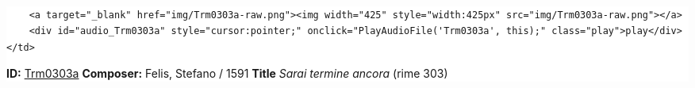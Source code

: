 		<a target="_blank" href="img/Trm0303a-raw.png"><img width="425" style="width:425px" src="img/Trm0303a-raw.png"></a>
		<div id="audio_Trm0303a" style="cursor:pointer;" onclick="PlayAudioFile('Trm0303a', this);" class="play">play</div>
	</td>
</tr>

<tr>
	<td>
		<b>ID:</b>
	</td>
	<td>
		<a target="_blank" href="http://tassomusic.org/work/?id=Trm0303a">Trm0303a</a>
	</td>
</tr>

<tr>
	<td>
		<b>Composer:</b>
	</td>
	<td>
		Felis, Stefano / 1591
	</td>
</tr>

<tr>
	<td>
		<b>Title</b>
	</td>
	<td>
		<i>Sarai termine ancora</i> (rime 303)
	</td>
</tr>
